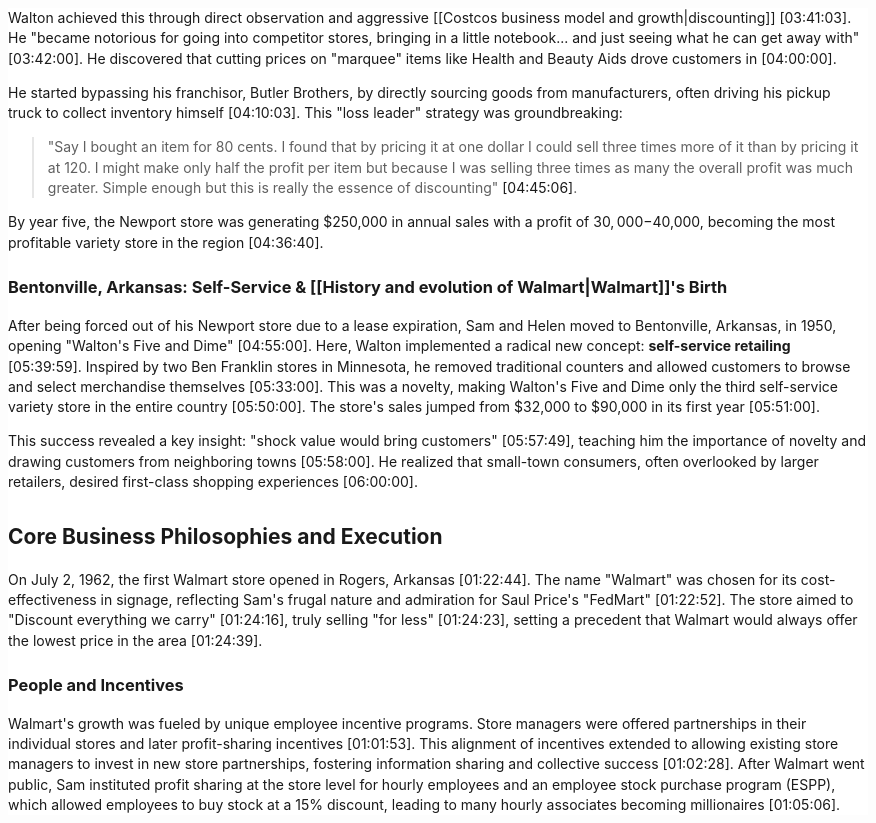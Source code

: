 Walton achieved this through direct observation and aggressive [[Costcos business model and growth|discounting]] <a class="yt-timestamp" data-t="03:41:03]">[03:41:03]</a>. He "became notorious for going into competitor stores, bringing in a little notebook... and just seeing what he can get away with" <a class="yt-timestamp" data-t="03:42:00]">[03:42:00]</a>. He discovered that cutting prices on "marquee" items like Health and Beauty Aids drove customers in <a class="yt-timestamp" data-t="04:00:00]">[04:00:00]</a>.

He started bypassing his franchisor, Butler Brothers, by directly sourcing goods from manufacturers, often driving his pickup truck to collect inventory himself <a class="yt-timestamp" data-t="04:10:03]">[04:10:03]</a>. This "loss leader" strategy was groundbreaking:
> "Say I bought an item for 80 cents. I found that by pricing it at one dollar I could sell three times more of it than by pricing it at 120. I might make only half the profit per item but because I was selling three times as many the overall profit was much greater. Simple enough but this is really the essence of discounting" <a class="yt-timestamp" data-t="04:45:06]">[04:45:06]</a>.

By year five, the Newport store was generating $250,000 in annual sales with a profit of $30,000-$40,000, becoming the most profitable variety store in the region <a class="yt-timestamp" data-t="04:36:40]">[04:36:40]</a>.

### Bentonville, Arkansas: Self-Service & [[History and evolution of Walmart|Walmart]]'s Birth
After being forced out of his Newport store due to a lease expiration, Sam and Helen moved to Bentonville, Arkansas, in 1950, opening "Walton's Five and Dime" <a class="yt-timestamp" data-t="04:55:00]">[04:55:00]</a>. Here, Walton implemented a radical new concept: **self-service retailing** <a class="yt-timestamp" data-t="05:39:59]">[05:39:59]</a>. Inspired by two Ben Franklin stores in Minnesota, he removed traditional counters and allowed customers to browse and select merchandise themselves <a class="yt-timestamp" data-t="05:33:00]">[05:33:00]</a>. This was a novelty, making Walton's Five and Dime only the third self-service variety store in the entire country <a class="yt-timestamp" data-t="05:50:00]">[05:50:00]</a>. The store's sales jumped from $32,000 to $90,000 in its first year <a class="yt-timestamp" data-t="05:51:00]">[05:51:00]</a>.

This success revealed a key insight: "shock value would bring customers" <a class="yt-timestamp" data-t="05:57:49]">[05:57:49]</a>, teaching him the importance of novelty and drawing customers from neighboring towns <a class="yt-timestamp" data-t="05:58:00]">[05:58:00]</a>. He realized that small-town consumers, often overlooked by larger retailers, desired first-class shopping experiences <a class="yt-timestamp" data-t="06:00:00]">[06:00:00]</a>.

## Core Business Philosophies and Execution

On July 2, 1962, the first Walmart store opened in Rogers, Arkansas <a class="yt-timestamp" data-t="01:22:44]">[01:22:44]</a>. The name "Walmart" was chosen for its cost-effectiveness in signage, reflecting Sam's frugal nature and admiration for Saul Price's "FedMart" <a class="yt-timestamp" data-t="01:22:52]">[01:22:52]</a>. The store aimed to "Discount everything we carry" <a class="yt-timestamp" data-t="01:24:16]">[01:24:16]</a>, truly selling "for less" <a class="yt-timestamp" data-t="01:24:23]">[01:24:23]</a>, setting a precedent that Walmart would always offer the lowest price in the area <a class="yt-timestamp" data-t="01:24:39]">[01:24:39]</a>.

### People and Incentives
Walmart's growth was fueled by unique employee incentive programs. Store managers were offered partnerships in their individual stores and later profit-sharing incentives <a class="yt-timestamp" data-t="01:01:53]">[01:01:53]</a>. This alignment of incentives extended to allowing existing store managers to invest in new store partnerships, fostering information sharing and collective success <a class="yt-timestamp" data-t="01:02:28]">[01:02:28]</a>. After Walmart went public, Sam instituted profit sharing at the store level for hourly employees and an employee stock purchase program (ESPP), which allowed employees to buy stock at a 15% discount, leading to many hourly associates becoming millionaires <a class="yt-timestamp" data-t="01:05:06]">[01:05:06]</a>.
